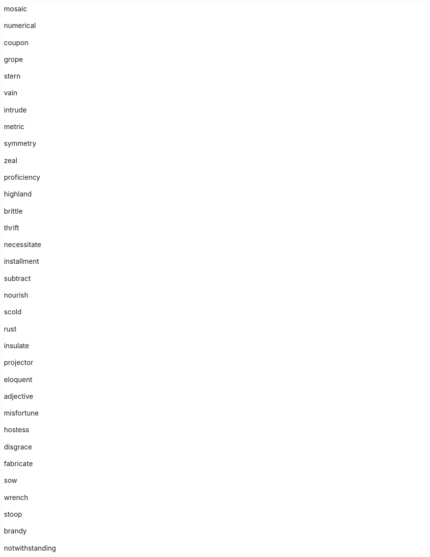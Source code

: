 mosaic

numerical

coupon

grope

stern

vain

intrude

metric

symmetry

zeal

proficiency

highland

brittle

thrift

necessitate

installment

subtract

nourish

scold

rust

insulate

projector

eloquent

adjective

misfortune

hostess

disgrace

fabricate

sow

wrench

stoop

brandy

notwithstanding
